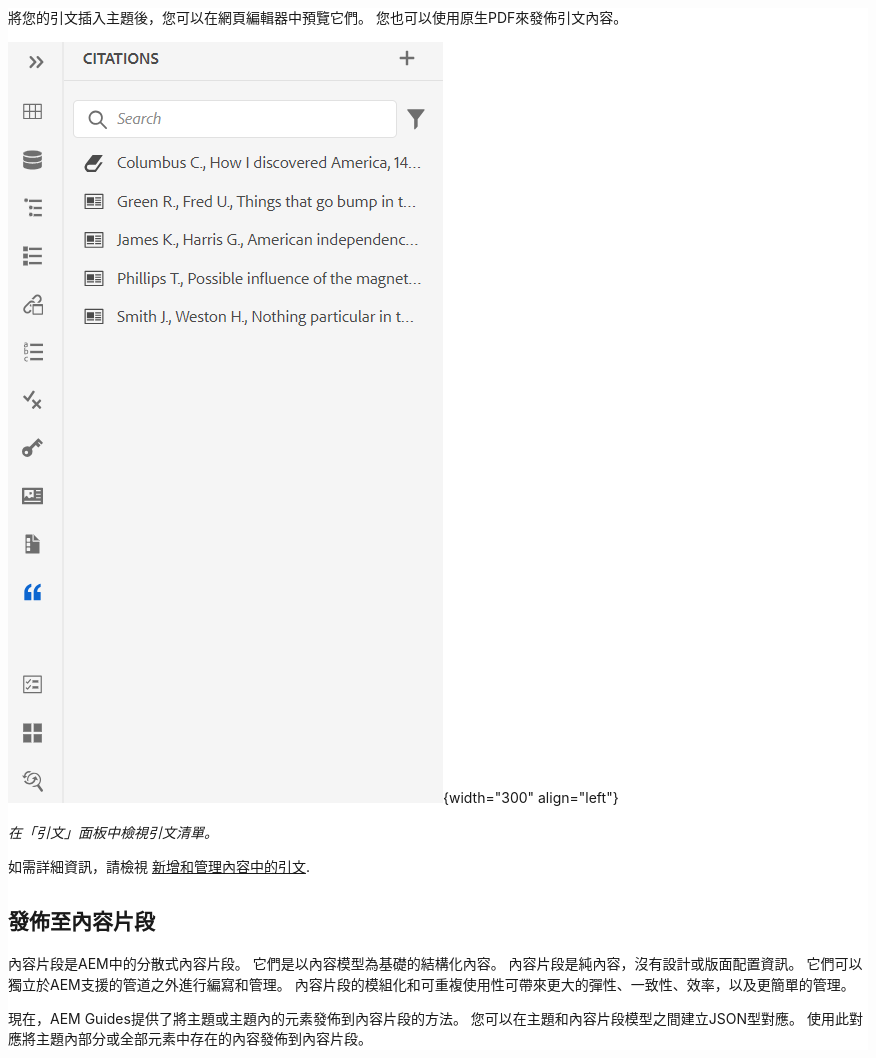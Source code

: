 將您的引文插入主題後，您可以在網頁編輯器中預覽它們。 您也可以使用原生PDF來發佈引文內容。

![面板中列出的引文](assets/citation-panel.png){width="300" align="left"}

*在「引文」面板中檢視引文清單。*

如需詳細資訊，請檢視 [新增和管理內容中的引文](../user-guide/web-editor-apply-citations.md).


## 發佈至內容片段

內容片段是AEM中的分散式內容片段。 它們是以內容模型為基礎的結構化內容。 內容片段是純內容，沒有設計或版面配置資訊。 它們可以獨立於AEM支援的管道之外進行編寫和管理。 內容片段的模組化和可重複使用性可帶來更大的彈性、一致性、效率，以及更簡單的管理。

現在，AEM Guides提供了將主題或主題內的元素發佈到內容片段的方法。 您可以在主題和內容片段模型之間建立JSON型對應。 使用此對應將主題內部分或全部元素中存在的內容發佈到內容片段。
